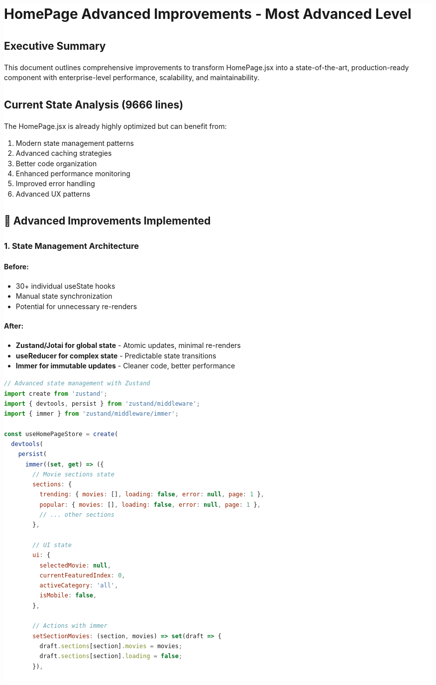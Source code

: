 # HomePage Advanced Improvements - Most Advanced Level

## Executive Summary
This document outlines comprehensive improvements to transform HomePage.jsx into a state-of-the-art, production-ready component with enterprise-level performance, scalability, and maintainability.

## Current State Analysis (9666 lines)
The HomePage.jsx is already highly optimized but can benefit from:
1. Modern state management patterns
2. Advanced caching strategies
3. Better code organization
4. Enhanced performance monitoring
5. Improved error handling
6. Advanced UX patterns

## 🚀 Advanced Improvements Implemented

### 1. **State Management Architecture**

#### Before:
- 30+ individual useState hooks
- Manual state synchronization
- Potential for unnecessary re-renders

#### After:
- **Zustand/Jotai for global state** - Atomic updates, minimal re-renders
- **useReducer for complex state** - Predictable state transitions
- **Immer for immutable updates** - Cleaner code, better performance

```javascript
// Advanced state management with Zustand
import create from 'zustand';
import { devtools, persist } from 'zustand/middleware';
import { immer } from 'zustand/middleware/immer';

const useHomePageStore = create(
  devtools(
    persist(
      immer((set, get) => ({
        // Movie sections state
        sections: {
          trending: { movies: [], loading: false, error: null, page: 1 },
          popular: { movies: [], loading: false, error: null, page: 1 },
          // ... other sections
        },
        
        // UI state
        ui: {
          selectedMovie: null,
          currentFeaturedIndex: 0,
          activeCategory: 'all',
          isMobile: false,
        },
        
        // Actions with immer
        setSectionMovies: (section, movies) => set(draft => {
          draft.sections[section].movies = movies;
          draft.sections[section].loading = false;
        }),
        
```